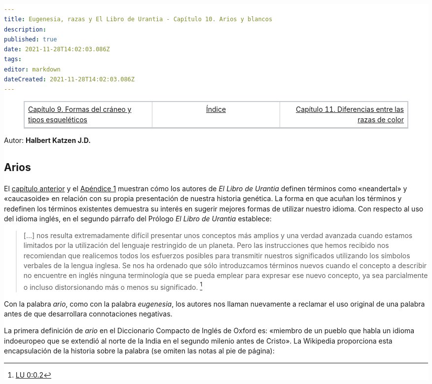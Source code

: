 ```yaml
---
title: Eugenesia, razas y El Libro de Urantia - Capítulo 10. Arios y blancos
description: 
published: true
date: 2021-11-28T14:02:03.086Z
tags: 
editor: markdown
dateCreated: 2021-11-28T14:02:03.086Z
---
```


<figure class="table">
  <table style="border-bottom:0.2em solid #c8ccd1;border-left:1px solid #c8ccd1;border-right:1px solid #c8ccd1;border-top:1px solid #c8ccd1;table-layout: fixed; width: 100%;">
    <tbody>
      <tr>
        <td style="padding:0.4em 0.5em;border:1px solid #c8ccd1;width:33%;"><a href="/es/book/Halbert_Katzen/Eugenics_Race_and_The_Urantia_Book/9">Capítulo 9. Formas del cráneo y tipos esqueléticos</a></td>
        <td style="padding:0.4em 0.5em;border:1px solid #c8ccd1;width:33%;text-align: center;"><a href="/es/book/Halbert_Katzen/Eugenics_Race_and_The_Urantia_Book/Index">Índice</a></td>
        <td style="padding:0.4em 0.5em;border:1px solid #c8ccd1;width:33%;text-align: right;"><a href="/es/book/Halbert_Katzen/Eugenics_Race_and_The_Urantia_Book/11">Capítulo 11. Diferencias entre las razas de color</a></td>
      </tr>
    </tbody>
  </table>
</figure>

Autor: **Halbert Katzen J.D.**

## Arios

El [capítulo anterior](/es/book/Halbert_Katzen/Eugenics_Race_and_The_Urantia_Book/9) y el [Apéndice 1](/es/book/Halbert_Katzen/Eugenics_Race_and_The_Urantia_Book/Appendix_1) muestran cómo los autores de *El Libro de Urantia* definen términos como «neandertal» y «caucasoide» en relación con su propia presentación de nuestra historia genética. La forma en que acuñan los términos y redefinen los términos existentes demuestra su interés en sugerir mejores formas de utilizar nuestro idioma. Con respecto al uso del idioma inglés, en el segundo párrafo del Prólogo *El Libro de Urantia* establece:

> [...] nos resulta extremadamente difícil presentar unos conceptos más amplios y una verdad avanzada cuando estamos limitados por la utilización del lenguaje restringido de un planeta. Pero las instrucciones que hemos recibido nos recomiendan que realicemos todos los esfuerzos posibles para transmitir nuestros significados utilizando los símbolos verbales de la lengua inglesa. Se nos ha ordenado que sólo introduzcamos términos nuevos cuando el concepto a describir no encuentre en inglés ninguna terminología que se pueda emplear para expresar ese nuevo concepto, ya sea parcialmente o incluso distorsionando más o menos su significado. [^1]

Con la palabra *ario*, como con la palabra *eugenesia*, los autores nos llaman nuevamente a reclamar el uso original de una palabra antes de que desarrollara connotaciones negativas.

La primera definición de *ario* en el Diccionario Compacto de Inglés de Oxford es: «miembro de un pueblo que habla un idioma indoeuropeo que se extendió al norte de la India en el segundo milenio antes de Cristo». La Wikipedia proporciona esta encapsulación de la historia sobre la palabra (se omiten las notas al pie de página):


[^1]: [LU 0:0.2](/es/The_Urantia_Book/0#p0_2)
[^2]: https://en.wikipedia.org/wiki/Aryan
[^3]: [LU 79:4.1-9](/es/The_Urantia_Book/79#p4_1)
[^4]: https://en.wikipedia.org/wiki/Aryan_race#Indo-Aryan_migration
[^5]: El [informe «Adán y Eva»](/es/article/Halbert_Katzen/Adam_and_Eve), del mismo autor, ofrece soporte para esta conexión entre genética y lingüística.
[^6]: [LU 98:1.2](/es/The_Urantia_Book/98#p1_2)
[^7]: [LU 94:2.1](/es/The_Urantia_Book/94#p2_1)
[^8]: [LU 80:9.3](/es/The_Urantia_Book/80#p9_3)
[^9]: [LU 68:0.3](/es/The_Urantia_Book/68#p0_3)
[^10]: [LU 98:7.11](/es/The_Urantia_Book/98#p7_11)
[^11]: [LU 80:9.1-15](/es/The_Urantia_Book/80#p9_1)
[^12]: [LU 78:4.4](/es/The_Urantia_Book/78#p4_4)
[^13]: [LU 64:6.24](/es/The_Urantia_Book/64#p6_24)